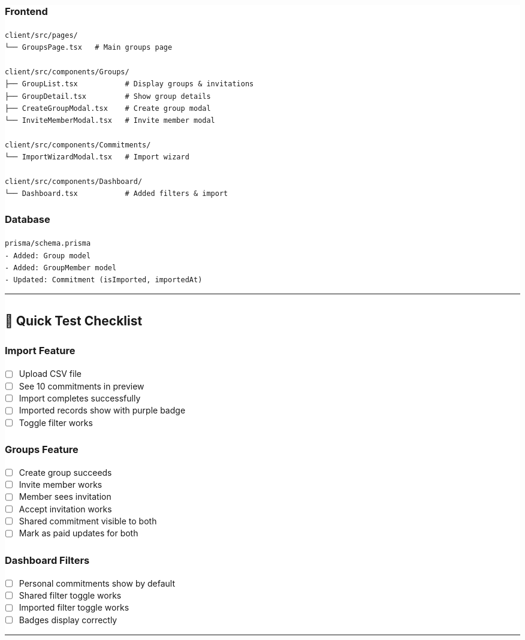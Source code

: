 ### Frontend
```
client/src/pages/
└── GroupsPage.tsx   # Main groups page

client/src/components/Groups/
├── GroupList.tsx           # Display groups & invitations
├── GroupDetail.tsx         # Show group details
├── CreateGroupModal.tsx    # Create group modal
└── InviteMemberModal.tsx   # Invite member modal

client/src/components/Commitments/
└── ImportWizardModal.tsx   # Import wizard

client/src/components/Dashboard/
└── Dashboard.tsx           # Added filters & import
```

### Database
```
prisma/schema.prisma
- Added: Group model
- Added: GroupMember model
- Updated: Commitment (isImported, importedAt)
```

---

## 🧪 Quick Test Checklist

### Import Feature
- [ ] Upload CSV file
- [ ] See 10 commitments in preview
- [ ] Import completes successfully
- [ ] Imported records show with purple badge
- [ ] Toggle filter works

### Groups Feature
- [ ] Create group succeeds
- [ ] Invite member works
- [ ] Member sees invitation
- [ ] Accept invitation works
- [ ] Shared commitment visible to both
- [ ] Mark as paid updates for both

### Dashboard Filters
- [ ] Personal commitments show by default
- [ ] Shared filter toggle works
- [ ] Imported filter toggle works
- [ ] Badges display correctly

---